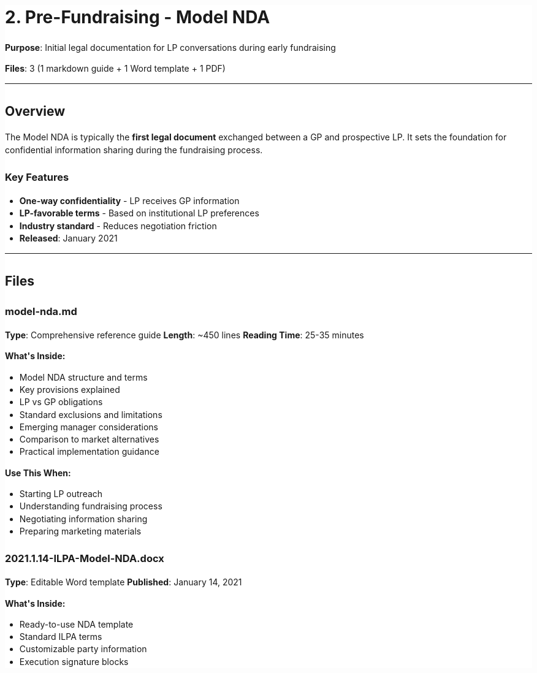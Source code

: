 # 2. Pre-Fundraising - Model NDA

**Purpose**: Initial legal documentation for LP conversations during early fundraising

**Files**: 3 (1 markdown guide + 1 Word template + 1 PDF)

---

## Overview

The Model NDA is typically the **first legal document** exchanged between a GP and prospective LP. It sets the foundation for confidential information sharing during the fundraising process.

### Key Features

- **One-way confidentiality** - LP receives GP information
- **LP-favorable terms** - Based on institutional LP preferences
- **Industry standard** - Reduces negotiation friction
- **Released**: January 2021

---

## Files

### model-nda.md
**Type**: Comprehensive reference guide
**Length**: ~450 lines
**Reading Time**: 25-35 minutes

**What's Inside:**
- Model NDA structure and terms
- Key provisions explained
- LP vs GP obligations
- Standard exclusions and limitations
- Emerging manager considerations
- Comparison to market alternatives
- Practical implementation guidance

**Use This When:**
- Starting LP outreach
- Understanding fundraising process
- Negotiating information sharing
- Preparing marketing materials

### 2021.1.14-ILPA-Model-NDA.docx
**Type**: Editable Word template
**Published**: January 14, 2021

**What's Inside:**
- Ready-to-use NDA template
- Standard ILPA terms
- Customizable party information
- Execution signature blocks
